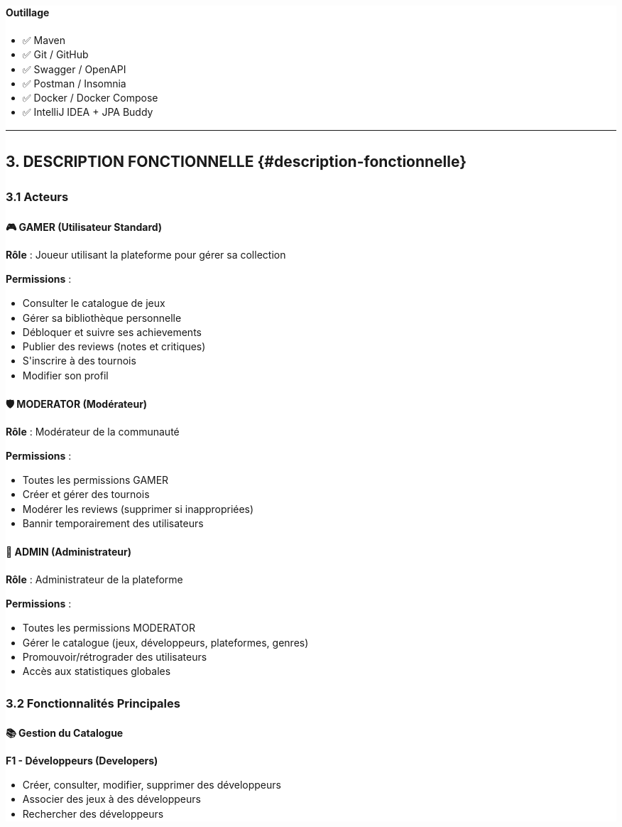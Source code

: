 #### Outillage
- ✅ Maven
- ✅ Git / GitHub
- ✅ Swagger / OpenAPI
- ✅ Postman / Insomnia
- ✅ Docker / Docker Compose
- ✅ IntelliJ IDEA + JPA Buddy

---

## 3. DESCRIPTION FONCTIONNELLE {#description-fonctionnelle}

### 3.1 Acteurs

#### 🎮 GAMER (Utilisateur Standard)
**Rôle** : Joueur utilisant la plateforme pour gérer sa collection

**Permissions** :
- Consulter le catalogue de jeux
- Gérer sa bibliothèque personnelle
- Débloquer et suivre ses achievements
- Publier des reviews (notes et critiques)
- S'inscrire à des tournois
- Modifier son profil

#### 🛡️ MODERATOR (Modérateur)
**Rôle** : Modérateur de la communauté

**Permissions** :
- Toutes les permissions GAMER
- Créer et gérer des tournois
- Modérer les reviews (supprimer si inappropriées)
- Bannir temporairement des utilisateurs

#### 👑 ADMIN (Administrateur)
**Rôle** : Administrateur de la plateforme

**Permissions** :
- Toutes les permissions MODERATOR
- Gérer le catalogue (jeux, développeurs, plateformes, genres)
- Promouvoir/rétrograder des utilisateurs
- Accès aux statistiques globales

### 3.2 Fonctionnalités Principales

#### 📚 Gestion du Catalogue

**F1 - Développeurs (Developers)**
- Créer, consulter, modifier, supprimer des développeurs
- Associer des jeux à des développeurs
- Rechercher des développeurs

